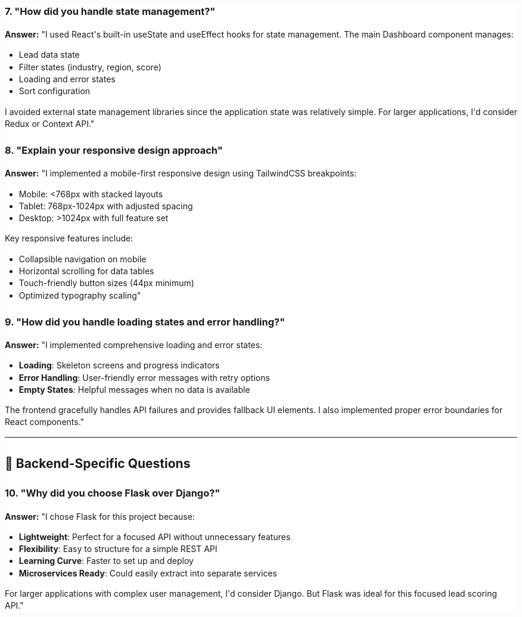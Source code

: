 ### **7. "How did you handle state management?"**

**Answer:**
"I used React's built-in useState and useEffect hooks for state management. The main Dashboard component manages:
- Lead data state
- Filter states (industry, region, score)
- Loading and error states
- Sort configuration

I avoided external state management libraries since the application state was relatively simple. For larger applications, I'd consider Redux or Context API."

### **8. "Explain your responsive design approach"**

**Answer:**
"I implemented a mobile-first responsive design using TailwindCSS breakpoints:
- Mobile: <768px with stacked layouts
- Tablet: 768px-1024px with adjusted spacing
- Desktop: >1024px with full feature set

Key responsive features include:
- Collapsible navigation on mobile
- Horizontal scrolling for data tables
- Touch-friendly button sizes (44px minimum)
- Optimized typography scaling"

### **9. "How did you handle loading states and error handling?"**

**Answer:**
"I implemented comprehensive loading and error states:
- **Loading**: Skeleton screens and progress indicators
- **Error Handling**: User-friendly error messages with retry options
- **Empty States**: Helpful messages when no data is available

The frontend gracefully handles API failures and provides fallback UI elements. I also implemented proper error boundaries for React components."

---

## 🐍 **Backend-Specific Questions**

### **10. "Why did you choose Flask over Django?"**

**Answer:**
"I chose Flask for this project because:
- **Lightweight**: Perfect for a focused API without unnecessary features
- **Flexibility**: Easy to structure for a simple REST API
- **Learning Curve**: Faster to set up and deploy
- **Microservices Ready**: Could easily extract into separate services

For larger applications with complex user management, I'd consider Django. But Flask was ideal for this focused lead scoring API."
